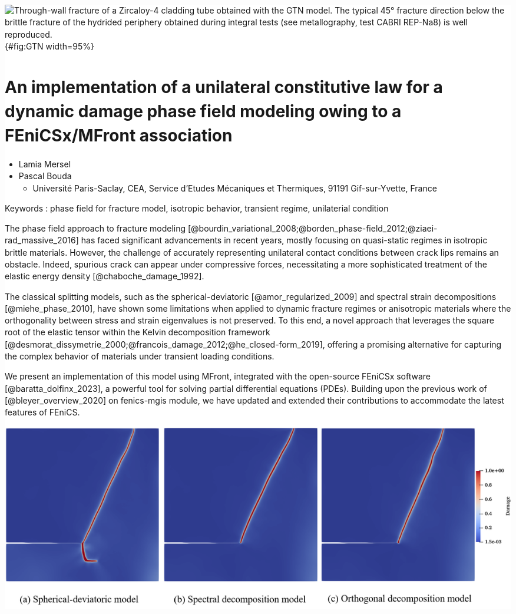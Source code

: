 ![Through-wall fracture of a Zircaloy-4 cladding tube obtained with the
GTN model. The typical 45° fracture direction below the brittle fracture
of the hydrided periphery obtained during integral tests (see
metallography, test CABRI REP-Na8) is well
reproduced.](img/ReymondGTN.png){#fig:GTN width=95%}

# An implementation of a unilateral constitutive law for a dynamic damage phase field modeling owing to a FEniCSx/MFront association

- Lamia Mersel
- Pascal Bouda
  - Université Paris-Saclay, CEA, Service d’Etudes Mécaniques et Thermiques, 91191 Gif-sur-Yvette, France

Keywords : phase field for fracture model, isotropic behavior, transient regime, unilaterial condition

The phase field approach to fracture modeling
[@bourdin_variational_2008;@borden_phase-field_2012;@ziaei-rad_massive_2016]
has faced significant advancements in recent years, mostly focusing on
quasi-static regimes in isotropic brittle materials. However, the
challenge of accurately representing unilateral contact conditions
between crack lips remains an obstacle. Indeed, spurious crack can
appear under compressive forces, necessitating a more sophisticated
treatment of the elastic energy density [@chaboche_damage_1992].

The classical splitting models, such as the spherical-deviatoric
[@amor_regularized_2009] and spectral strain decompositions
[@miehe_phase_2010], have shown some limitations when applied to dynamic
fracture regimes or anisotropic materials where the orthogonality
between stress and strain eigenvalues is not preserved. To this end, a
novel approach that leverages the square root of the elastic tensor
within the Kelvin decomposition framework
[@desmorat_dissymetrie_2000;@francois_damage_2012;@he_closed-form_2019],
offering a promising alternative for capturing the complex behavior of
materials under transient loading conditions.

We present an implementation of this model using MFront, integrated with
the open-source FEniCSx software [@baratta_dolfinx_2023], a powerful
tool for solving partial differential equations (PDEs). Building upon
the previous work of [@bleyer_overview_2020] on fenics-mgis module, we
have updated and extended their contributions to accommodate the latest
features of FEniCS.

![Kalthoff and Winkler experiment](img/kalthoff_front.png)
